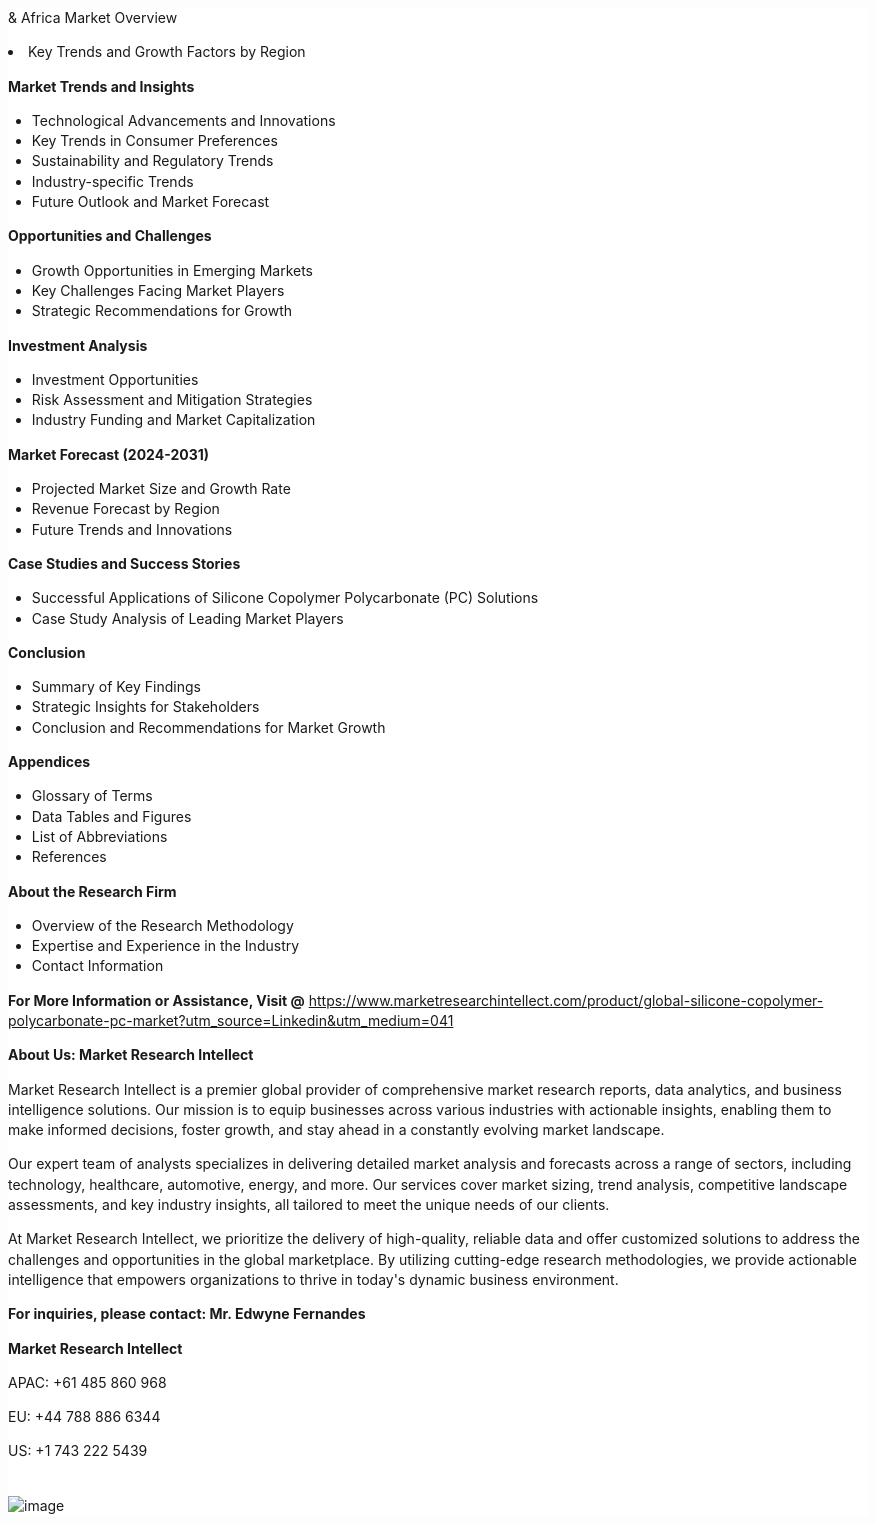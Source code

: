&amp; Africa Market Overview</li><li>Key Trends and Growth Factors by Region</li></ul><p><strong>Market Trends and Insights</strong></p><ul><li>Technological Advancements and Innovations</li><li>Key Trends in Consumer Preferences</li><li>Sustainability and Regulatory Trends</li><li>Industry-specific Trends</li><li>Future Outlook and Market Forecast</li></ul><p><strong>Opportunities and Challenges</strong></p><ul><li>Growth Opportunities in Emerging Markets</li><li>Key Challenges Facing Market Players</li><li>Strategic Recommendations for Growth</li></ul><p><strong>Investment Analysis</strong></p><ul><li>Investment Opportunities</li><li>Risk Assessment and Mitigation Strategies</li><li>Industry Funding and Market Capitalization</li></ul><p><strong>Market Forecast (2024-2031)</strong></p><ul><li>Projected Market Size and Growth Rate</li><li>Revenue Forecast by Region</li><li>Future Trends and Innovations</li></ul><p><strong>Case Studies and Success Stories</strong></p><ul><li>Successful Applications of Silicone Copolymer Polycarbonate (PC) Solutions</li><li>Case Study Analysis of Leading Market Players</li></ul><p><strong>Conclusion</strong></p><ul><li>Summary of Key Findings</li><li>Strategic Insights for Stakeholders</li><li>Conclusion and Recommendations for Market Growth</li></ul><p><strong>Appendices</strong></p><ul><li>Glossary of Terms</li><li>Data Tables and Figures</li><li>List of Abbreviations</li><li>References</li></ul><p><strong>About the Research Firm</strong></p><ul><li>Overview of the Research Methodology</li><li>Expertise and Experience in the Industry</li><li>Contact Information</li></ul></div><div class="article-main__content" data-test-id="publishing-text-block"><p><span class="font-[700]"><strong>For More Information or Assistance, Visit @</strong>&nbsp;<a href="https://www.marketresearchintellect.com/product/global-silicone-copolymer-polycarbonate-pc-market?utm_source=Linkedin&utm_medium=041">https://www.marketresearchintellect.com/product/global-silicone-copolymer-polycarbonate-pc-market?utm_source=Linkedin&utm_medium=041</a></span></p><p><strong>About Us: Market Research Intellect</strong></p><p>Market Research Intellect is a premier global provider of comprehensive market research reports, data analytics, and business intelligence solutions. Our mission is to equip businesses across various industries with actionable insights, enabling them to make informed decisions, foster growth, and stay ahead in a constantly evolving market landscape.</p><p>Our expert team of analysts specializes in delivering detailed market analysis and forecasts across a range of sectors, including technology, healthcare, automotive, energy, and more. Our services cover market sizing, trend analysis, competitive landscape assessments, and key industry insights, all tailored to meet the unique needs of our clients.</p><p>At Market Research Intellect, we prioritize the delivery of high-quality, reliable data and offer customized solutions to address the challenges and opportunities in the global marketplace. By utilizing cutting-edge research methodologies, we provide actionable intelligence that empowers organizations to thrive in today's dynamic business environment.</p><p><strong>For inquiries, please contact: Mr. Edwyne Fernandes</strong></p><p><strong>Market Research Intellect</strong></p><p>APAC: +61 485 860 968</p><p>EU: +44 788 886 6344</p><p>US: +1 743 222 5439</p></div><div class="article-main__content" data-test-id="publishing-text-block">&nbsp;</div>
![image](https://github.com/user-attachments/assets/06ce5d02-b2ce-422b-a52f-ee4f2ee3409d)
